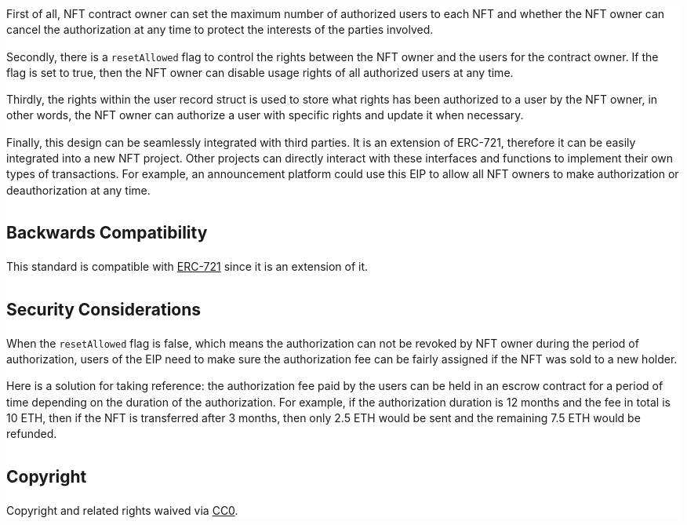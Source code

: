 First of all, NFT contract owner can set the maximum number of authorized users to each NFT and whether the NFT owner can cancel the authorization at any time to protect the interests of the parties involved.

Secondly, there is a `resetAllowed` flag to control the rights between the NFT owner and the users for the contract owner. If the flag is set to true, then the NFT owner can disable usage rights of all authorized users at any time.

Thirdly, the rights within the user record struct is used to store what rights has been authorized to a user by the NFT owner, in other words, the NFT owner can authorize a user with specific rights and update it when necessary.

Finally, this design can be seamlessly integrated with third parties. It is an extension of ERC-721, therefore it can be easily integrated into a new NFT project. Other projects can directly interact with these interfaces and functions to implement their own types of transactions. For example, an announcement platform could use this EIP to allow all NFT owners to make authorization or deauthorization at any time.

## Backwards Compatibility

This standard is compatible with [ERC-721](./eip-721.md) since it is an extension of it.

## Security Considerations

When the `resetAllowed` flag is false, which means the authorization can not be revoked by NFT owner during the period of authorization, users of the EIP need to make sure the authorization fee can be fairly assigned if the NFT was sold to a new holder.

Here is a solution for taking reference: the authorization fee paid by the users can be held in an escrow contract for a period of time depending on the duration of the authorization. For example, if the authorization duration is 12 months and the fee in total is 10 ETH, then if the NFT is transferred after 3 months, then only 2.5 ETH would be sent and the remaining 7.5 ETH would be refunded.

## Copyright

Copyright and related rights waived via [CC0](../LICENSE.md).
